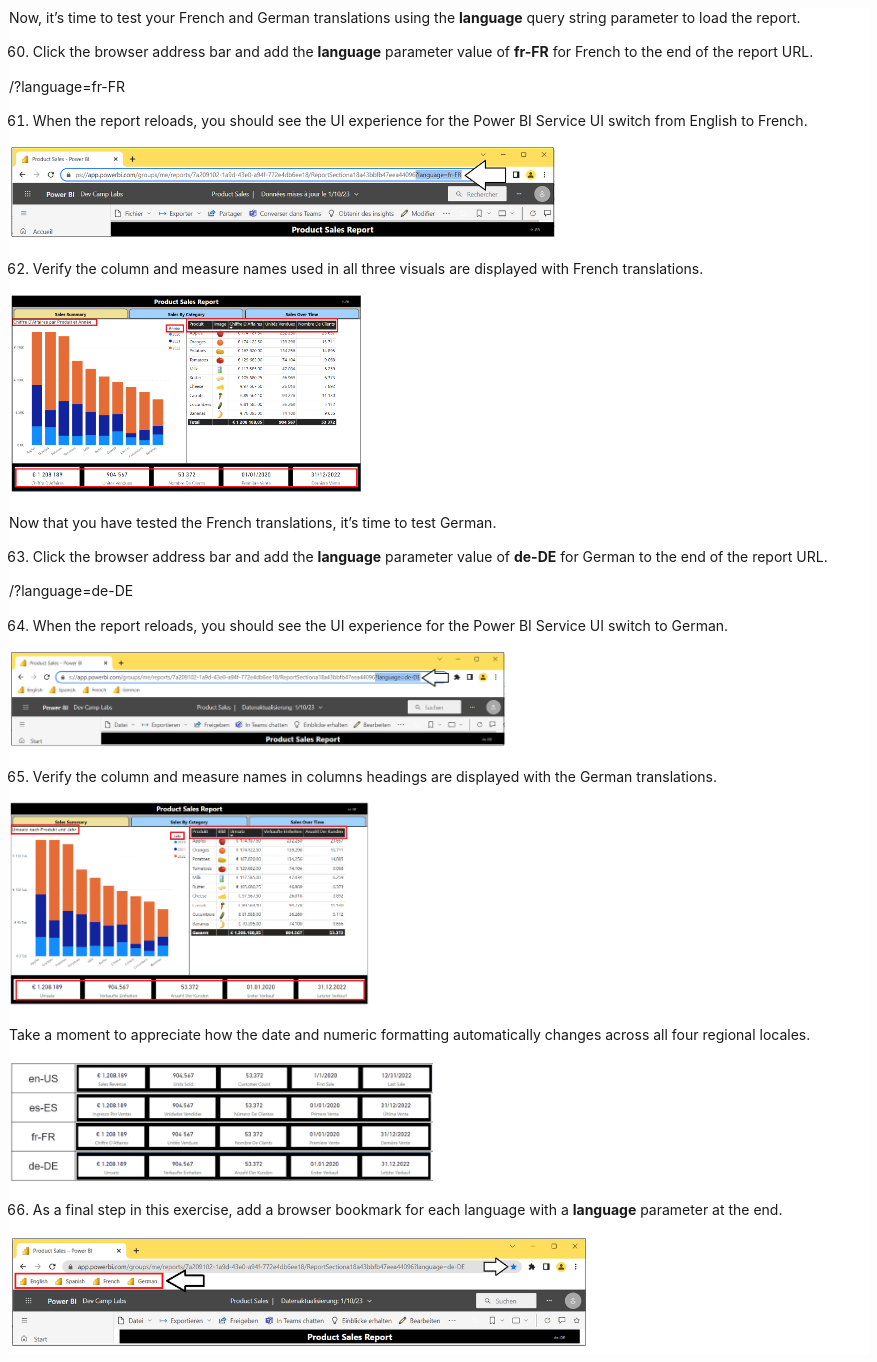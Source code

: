 Now, it’s time to test your French and German translations using the
**language** query string parameter to load the report.

60. Click the browser address bar and add the **language** parameter
    value of **fr-FR** for French to the end of the report URL.

/?language=fr-FR

61. When the report reloads, you should see the UI experience for the
    Power BI Service UI switch from English to French.

<img
src="./images/HandsOnLabBuildingMultiLanguageReportsForPowerBI/media/image55.png"
style="width:5.70811in;height:0.98903in" />

62. Verify the column and measure names used in all three visuals are
    displayed with French translations.

<img
src="./images/HandsOnLabBuildingMultiLanguageReportsForPowerBI/media/image56.png"
style="width:3.71394in;height:2.07936in" />

Now that you have tested the French translations, it’s time to test
German.

63. Click the browser address bar and add the **language** parameter
    value of **de-DE** for German to the end of the report URL.

/?language=de-DE

64. When the report reloads, you should see the UI experience for the
    Power BI Service UI switch to German.

<img
src="./images/HandsOnLabBuildingMultiLanguageReportsForPowerBI/media/image57.png"
style="width:5.1746in;height:1.01928in" />

65. Verify the column and measure names in columns headings are
    displayed with the German translations.

<img
src="./images/HandsOnLabBuildingMultiLanguageReportsForPowerBI/media/image58.png"
style="width:3.75044in;height:2.13333in" />

Take a moment to appreciate how the date and numeric formatting
automatically changes across all four regional locales.

<img
src="./images/HandsOnLabBuildingMultiLanguageReportsForPowerBI/media/image59.png"
style="width:4.41772in;height:1.26209in" />

66. As a final step in this exercise, add a browser bookmark for each
    language with a **language** parameter at the end.

<img
src="./images/HandsOnLabBuildingMultiLanguageReportsForPowerBI/media/image60.png"
style="width:6.04403in;height:1.18864in" />

